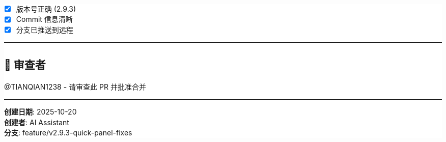 - [x] 版本号正确 (2.9.3)
- [x] Commit 信息清晰
- [x] 分支已推送到远程

---

## 👥 审查者

@TIANQIAN1238 - 请审查此 PR 并批准合并

---

**创建日期**: 2025-10-20  
**创建者**: AI Assistant  
**分支**: feature/v2.9.3-quick-panel-fixes
